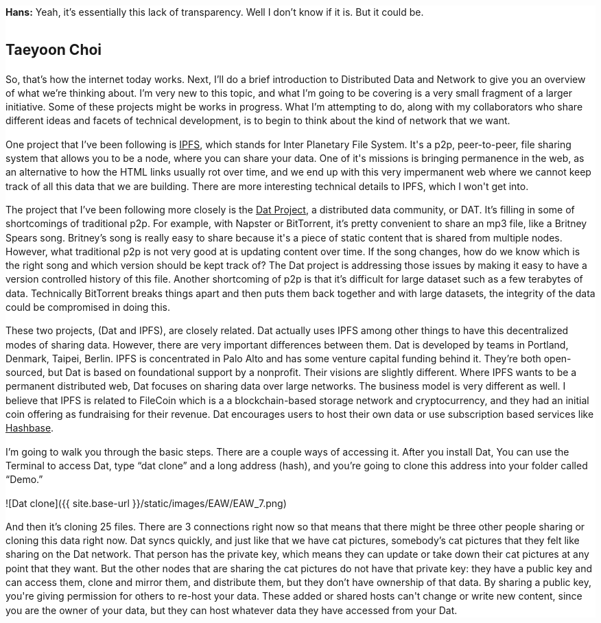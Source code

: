 **Hans:** Yeah, it’s essentially this lack of transparency. Well I don’t know if it is. But it could be. 

## Taeyoon Choi

So, that’s how the internet today works. Next, I’ll do a brief introduction to Distributed Data and Network to give you an overview of what we’re thinking about. I’m very new to this topic, and what I’m going to be covering is a very small fragment of a larger initiative. Some of these projects might be works in progress. What I’m attempting to do, along with my collaborators who share different ideas and facets of technical development, is to begin to think about the kind of network that we want. 

One project that I’ve been following is [IPFS](https://ipfs.io/), which stands for Inter Planetary File System. It's a p2p,  peer-to-peer, file sharing system that allows you to be a node, where you can share your data. One of it's missions is bringing permanence in the web, as an alternative to how the HTML links usually rot over time, and we end up with this very impermanent web where we cannot keep track of all this data that we are building. There are more interesting technical details to IPFS, which I won't get into. 

The project that I’ve been following more closely is the [Dat Project](https://datproject.org/), a distributed data community, or DAT. It’s filling in some of shortcomings of traditional p2p. For example, with Napster or BitTorrent, it’s pretty convenient to share an mp3 file, like a Britney Spears song. Britney’s song is really easy to share because it's a piece of static content that is shared from multiple nodes. However, what traditional p2p is not very good at is updating content over time. If the song changes, how do we know which is the right song and which version should be kept track of? The Dat project is addressing those issues by making it easy to have a version controlled history of this file. Another shortcoming of p2p is that it’s difficult for large dataset such as a few terabytes of data. Technically BitTorrent breaks things apart and then puts them back together and with large datasets, the integrity of the data could be compromised in doing this. 

These two projects, (Dat and IPFS), are closely related. Dat actually uses IPFS among other things to have this decentralized modes of sharing data. However, there are very important differences between them. Dat is developed by teams in Portland, Denmark, Taipei, Berlin. IPFS is concentrated in Palo Alto and has some venture capital funding behind it. They’re both open-sourced, but Dat is based on foundational support by a nonprofit. Their visions are slightly different. Where IPFS wants to be a permanent distributed web, Dat focuses on sharing data over large networks. The business model is very different as well. I believe that IPFS is related to FileCoin which is a a blockchain-based storage network and cryptocurrency, and they had an initial coin offering as fundraising for their revenue. Dat encourages users to host their own data or use subscription based services like [Hashbase](https://hashbase.io/).

I’m going to walk you through the basic steps. There are a couple ways of accessing it. After you install Dat, You can use the Terminal to access Dat, type “dat clone” and a long address (hash), and you’re going to clone this address into your folder called “Demo.” 

![Dat clone]({{ site.base-url }}/static/images/EAW/EAW_7.png)

And then it’s cloning 25 files. There are 3 connections right now so that means that there might be three other people sharing or cloning this data right now. Dat syncs quickly, and just like that we have cat pictures, somebody’s cat pictures that they felt like sharing on the Dat network. That person has the private key, which means they can update or take down their cat pictures at any point that they want. But the other nodes that are sharing the cat pictures do not have that private key: they have a public key and can access them, clone and mirror them, and distribute them, but they don’t have ownership of that data. By sharing a public key, you're giving permission for others to re-host your data. These added or shared hosts can't change or write new content, since you are the owner of your data, but they can host whatever data they have accessed from your Dat. 

